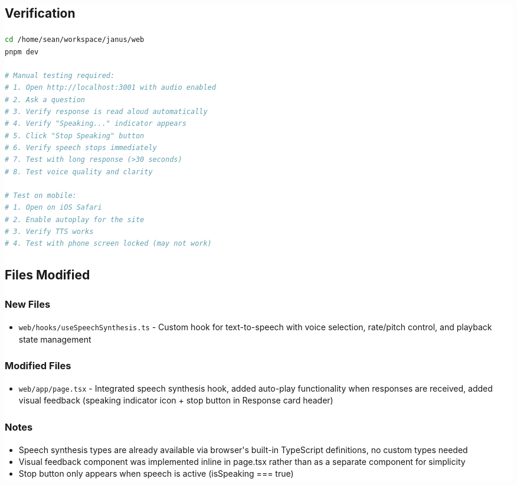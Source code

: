 ## Verification

```bash
cd /home/sean/workspace/janus/web
pnpm dev

# Manual testing required:
# 1. Open http://localhost:3001 with audio enabled
# 2. Ask a question
# 3. Verify response is read aloud automatically
# 4. Verify "Speaking..." indicator appears
# 5. Click "Stop Speaking" button
# 6. Verify speech stops immediately
# 7. Test with long response (>30 seconds)
# 8. Test voice quality and clarity

# Test on mobile:
# 1. Open on iOS Safari
# 2. Enable autoplay for the site
# 3. Verify TTS works
# 4. Test with phone screen locked (may not work)
```

## Files Modified

### New Files
- `web/hooks/useSpeechSynthesis.ts` - Custom hook for text-to-speech with voice selection, rate/pitch control, and playback state management

### Modified Files
- `web/app/page.tsx` - Integrated speech synthesis hook, added auto-play functionality when responses are received, added visual feedback (speaking indicator icon + stop button in Response card header)

### Notes
- Speech synthesis types are already available via browser's built-in TypeScript definitions, no custom types needed
- Visual feedback component was implemented inline in page.tsx rather than as a separate component for simplicity
- Stop button only appears when speech is active (isSpeaking === true)


